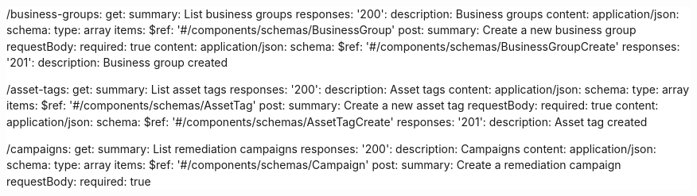   /business-groups:
    get:
      summary: List business groups
      responses:
        '200':
          description: Business groups
          content:
            application/json:
              schema:
                type: array
                items:
                  $ref: '#/components/schemas/BusinessGroup'
    post:
      summary: Create a new business group
      requestBody:
        required: true
        content:
          application/json:
            schema:
              $ref: '#/components/schemas/BusinessGroupCreate'
      responses:
        '201':
          description: Business group created

  /asset-tags:
    get:
      summary: List asset tags
      responses:
        '200':
          description: Asset tags
          content:
            application/json:
              schema:
                type: array
                items:
                  $ref: '#/components/schemas/AssetTag'
    post:
      summary: Create a new asset tag
      requestBody:
        required: true
        content:
          application/json:
            schema:
              $ref: '#/components/schemas/AssetTagCreate'
      responses:
        '201':
          description: Asset tag created

  /campaigns:
    get:
      summary: List remediation campaigns
      responses:
        '200':
          description: Campaigns
          content:
            application/json:
              schema:
                type: array
                items:
                  $ref: '#/components/schemas/Campaign'
    post:
      summary: Create a remediation campaign
      requestBody:
        required: true